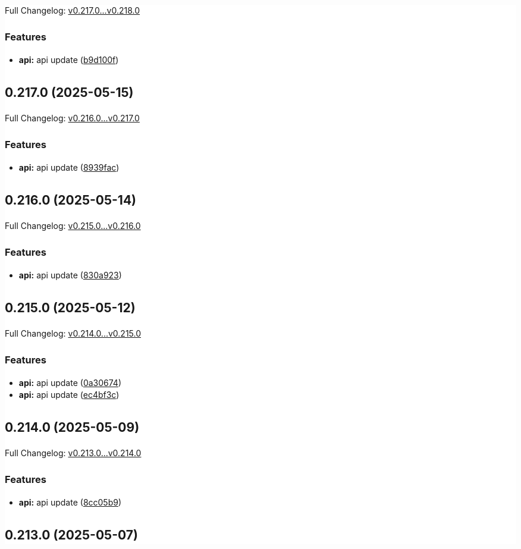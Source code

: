Full Changelog: [v0.217.0...v0.218.0](https://github.com/Increase/increase-node/compare/v0.217.0...v0.218.0)

### Features

* **api:** api update ([b9d100f](https://github.com/Increase/increase-node/commit/b9d100f5634f0309eab98ae6df1cf5862c345bda))

## 0.217.0 (2025-05-15)

Full Changelog: [v0.216.0...v0.217.0](https://github.com/Increase/increase-node/compare/v0.216.0...v0.217.0)

### Features

* **api:** api update ([8939fac](https://github.com/Increase/increase-node/commit/8939fac4337160f15163999f8b26f9dee59b9b56))

## 0.216.0 (2025-05-14)

Full Changelog: [v0.215.0...v0.216.0](https://github.com/Increase/increase-node/compare/v0.215.0...v0.216.0)

### Features

* **api:** api update ([830a923](https://github.com/Increase/increase-node/commit/830a923ead61ddde2af59dd779c1db3278302161))

## 0.215.0 (2025-05-12)

Full Changelog: [v0.214.0...v0.215.0](https://github.com/Increase/increase-node/compare/v0.214.0...v0.215.0)

### Features

* **api:** api update ([0a30674](https://github.com/Increase/increase-node/commit/0a30674b5dbf239ac1415f5bf7cbae80f47c61e9))
* **api:** api update ([ec4bf3c](https://github.com/Increase/increase-node/commit/ec4bf3c4c7242332c0edd6fa145576e4068783cc))

## 0.214.0 (2025-05-09)

Full Changelog: [v0.213.0...v0.214.0](https://github.com/Increase/increase-node/compare/v0.213.0...v0.214.0)

### Features

* **api:** api update ([8cc05b9](https://github.com/Increase/increase-node/commit/8cc05b9fff52d6d02a657dce35f7aa9f25a11c1c))

## 0.213.0 (2025-05-07)
